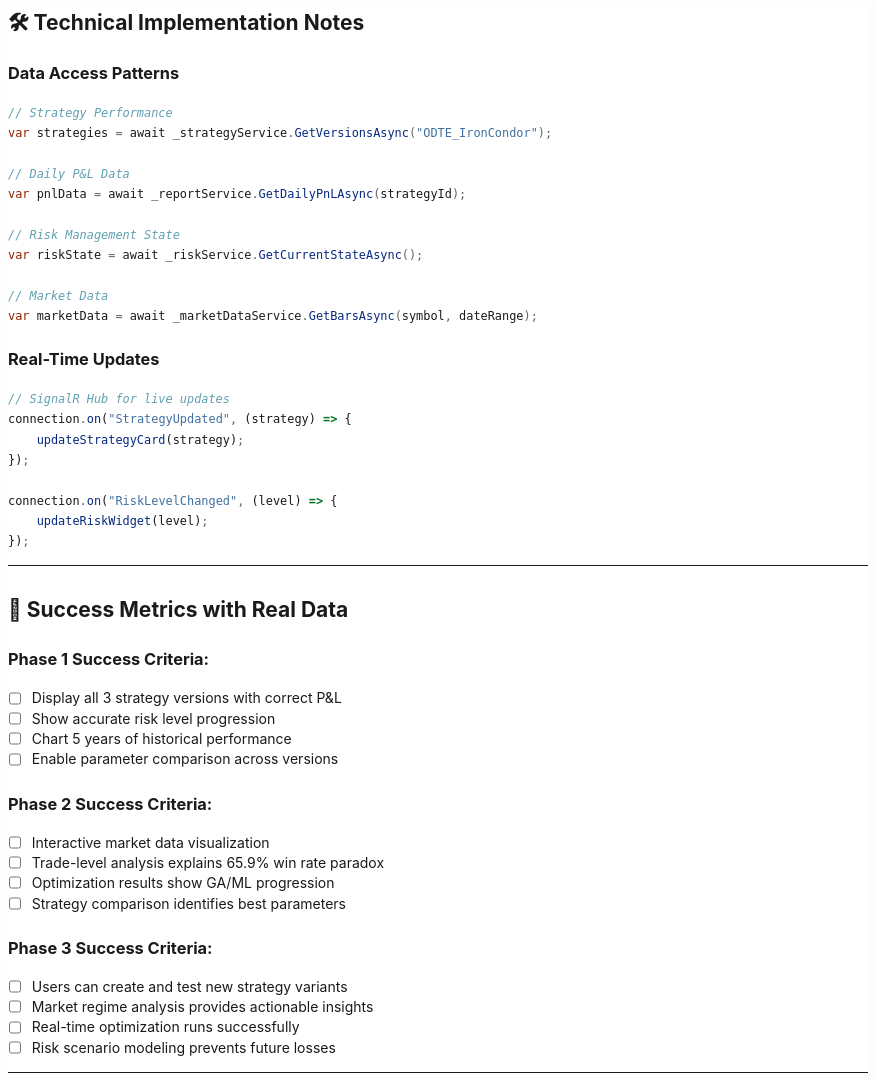 
## 🛠 **Technical Implementation Notes**

### **Data Access Patterns**
```csharp
// Strategy Performance
var strategies = await _strategyService.GetVersionsAsync("ODTE_IronCondor");

// Daily P&L Data  
var pnlData = await _reportService.GetDailyPnLAsync(strategyId);

// Risk Management State
var riskState = await _riskService.GetCurrentStateAsync();

// Market Data
var marketData = await _marketDataService.GetBarsAsync(symbol, dateRange);
```

### **Real-Time Updates**
```javascript
// SignalR Hub for live updates
connection.on("StrategyUpdated", (strategy) => {
    updateStrategyCard(strategy);
});

connection.on("RiskLevelChanged", (level) => {
    updateRiskWidget(level);
});
```

---

## 🎯 **Success Metrics with Real Data**

### **Phase 1 Success Criteria:**
- [ ] Display all 3 strategy versions with correct P&L
- [ ] Show accurate risk level progression
- [ ] Chart 5 years of historical performance
- [ ] Enable parameter comparison across versions

### **Phase 2 Success Criteria:**
- [ ] Interactive market data visualization
- [ ] Trade-level analysis explains 65.9% win rate paradox
- [ ] Optimization results show GA/ML progression
- [ ] Strategy comparison identifies best parameters

### **Phase 3 Success Criteria:**
- [ ] Users can create and test new strategy variants
- [ ] Market regime analysis provides actionable insights
- [ ] Real-time optimization runs successfully
- [ ] Risk scenario modeling prevents future losses

---